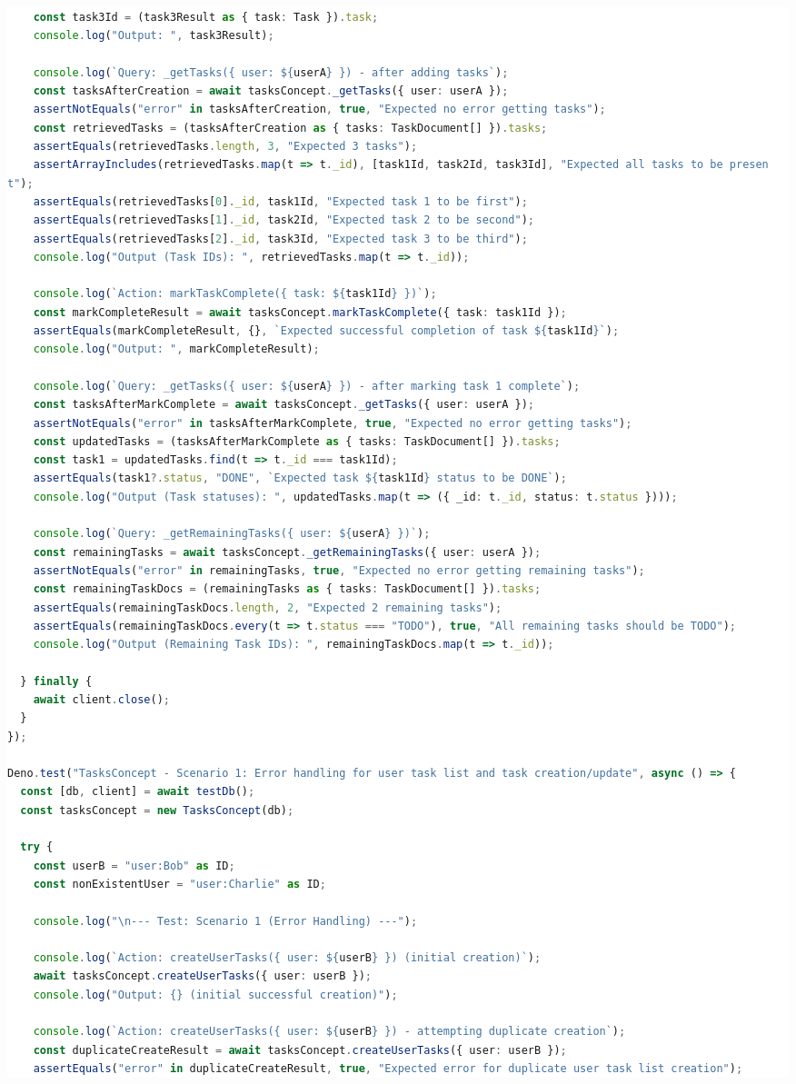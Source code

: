 ```typescript
    const task3Id = (task3Result as { task: Task }).task;
    console.log("Output: ", task3Result);

    console.log(`Query: _getTasks({ user: ${userA} }) - after adding tasks`);
    const tasksAfterCreation = await tasksConcept._getTasks({ user: userA });
    assertNotEquals("error" in tasksAfterCreation, true, "Expected no error getting tasks");
    const retrievedTasks = (tasksAfterCreation as { tasks: TaskDocument[] }).tasks;
    assertEquals(retrievedTasks.length, 3, "Expected 3 tasks");
    assertArrayIncludes(retrievedTasks.map(t => t._id), [task1Id, task2Id, task3Id], "Expected all tasks to be present");
    assertEquals(retrievedTasks[0]._id, task1Id, "Expected task 1 to be first");
    assertEquals(retrievedTasks[1]._id, task2Id, "Expected task 2 to be second");
    assertEquals(retrievedTasks[2]._id, task3Id, "Expected task 3 to be third");
    console.log("Output (Task IDs): ", retrievedTasks.map(t => t._id));

    console.log(`Action: markTaskComplete({ task: ${task1Id} })`);
    const markCompleteResult = await tasksConcept.markTaskComplete({ task: task1Id });
    assertEquals(markCompleteResult, {}, `Expected successful completion of task ${task1Id}`);
    console.log("Output: ", markCompleteResult);

    console.log(`Query: _getTasks({ user: ${userA} }) - after marking task 1 complete`);
    const tasksAfterMarkComplete = await tasksConcept._getTasks({ user: userA });
    assertNotEquals("error" in tasksAfterMarkComplete, true, "Expected no error getting tasks");
    const updatedTasks = (tasksAfterMarkComplete as { tasks: TaskDocument[] }).tasks;
    const task1 = updatedTasks.find(t => t._id === task1Id);
    assertEquals(task1?.status, "DONE", `Expected task ${task1Id} status to be DONE`);
    console.log("Output (Task statuses): ", updatedTasks.map(t => ({ _id: t._id, status: t.status })));

    console.log(`Query: _getRemainingTasks({ user: ${userA} })`);
    const remainingTasks = await tasksConcept._getRemainingTasks({ user: userA });
    assertNotEquals("error" in remainingTasks, true, "Expected no error getting remaining tasks");
    const remainingTaskDocs = (remainingTasks as { tasks: TaskDocument[] }).tasks;
    assertEquals(remainingTaskDocs.length, 2, "Expected 2 remaining tasks");
    assertEquals(remainingTaskDocs.every(t => t.status === "TODO"), true, "All remaining tasks should be TODO");
    console.log("Output (Remaining Task IDs): ", remainingTaskDocs.map(t => t._id));

  } finally {
    await client.close();
  }
});

Deno.test("TasksConcept - Scenario 1: Error handling for user task list and task creation/update", async () => {
  const [db, client] = await testDb();
  const tasksConcept = new TasksConcept(db);

  try {
    const userB = "user:Bob" as ID;
    const nonExistentUser = "user:Charlie" as ID;

    console.log("\n--- Test: Scenario 1 (Error Handling) ---");

    console.log(`Action: createUserTasks({ user: ${userB} }) (initial creation)`);
    await tasksConcept.createUserTasks({ user: userB });
    console.log("Output: {} (initial successful creation)");

    console.log(`Action: createUserTasks({ user: ${userB} }) - attempting duplicate creation`);
    const duplicateCreateResult = await tasksConcept.createUserTasks({ user: userB });
    assertEquals("error" in duplicateCreateResult, true, "Expected error for duplicate user task list creation");
```